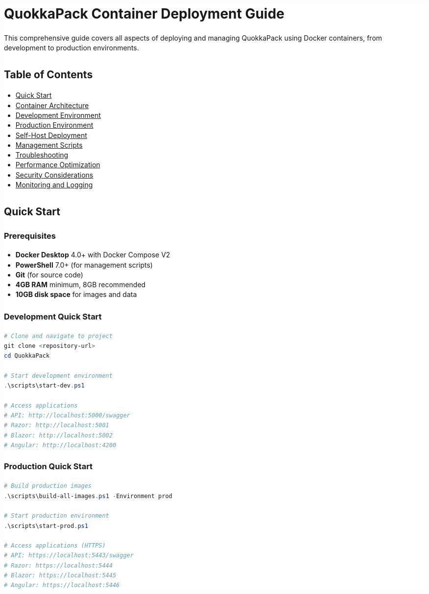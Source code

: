 # QuokkaPack Container Deployment Guide

This comprehensive guide covers all aspects of deploying and managing QuokkaPack using Docker containers, from development to production environments.

## Table of Contents

- [Quick Start](#quick-start)
- [Container Architecture](#container-architecture)
- [Development Environment](#development-environment)
- [Production Environment](#production-environment)
- [Self-Host Deployment](#self-host-deployment)
- [Management Scripts](#management-scripts)
- [Troubleshooting](#troubleshooting)
- [Performance Optimization](#performance-optimization)
- [Security Considerations](#security-considerations)
- [Monitoring and Logging](#monitoring-and-logging)

## Quick Start

### Prerequisites

- **Docker Desktop** 4.0+ with Docker Compose V2
- **PowerShell** 7.0+ (for management scripts)
- **Git** (for source code)
- **4GB RAM** minimum, 8GB recommended
- **10GB disk space** for images and data

### Development Quick Start

```powershell
# Clone and navigate to project
git clone <repository-url>
cd QuokkaPack

# Start development environment
.\scripts\start-dev.ps1

# Access applications
# API: http://localhost:5000/swagger
# Razor: http://localhost:5001
# Blazor: http://localhost:5002
# Angular: http://localhost:4200
```

### Production Quick Start

```powershell
# Build production images
.\scripts\build-all-images.ps1 -Environment prod

# Start production environment
.\scripts\start-prod.ps1

# Access applications (HTTPS)
# API: https://localhost:5443/swagger
# Razor: https://localhost:5444
# Blazor: https://localhost:5445
# Angular: https://localhost:5446
```
